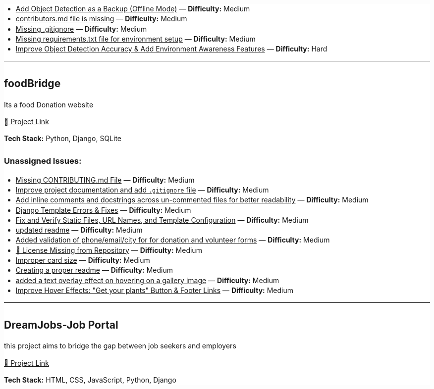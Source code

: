- [Add Object Detection as a Backup (Offline Mode)](https://github.com/kaushav07/VisionMate/issues/5) — **Difficulty:** Medium
- [contributors.md file is missing](https://github.com/kaushav07/VisionMate/issues/4) — **Difficulty:** Medium
- [Missing .gitignore](https://github.com/kaushav07/VisionMate/issues/3) — **Difficulty:** Medium
- [Missing requirements.txt file for environment setup](https://github.com/kaushav07/VisionMate/issues/1) — **Difficulty:** Medium
- [Improve Object Detection Accuracy & Add Environment Awareness Features](https://github.com/kaushav07/VisionMate/issues/13) — **Difficulty:** Hard

---

## foodBridge
Its a food Donation website 

[🔗 Project Link](https://github.com/Khushbudaswani/Foodbridge.git)

**Tech Stack:** Python, Django, SQLite

### Unassigned Issues:
- [Missing CONTRIBUTING.md File](https://github.com/Khushbudaswani/Foodbridge/issues/13) — **Difficulty:** Medium
- [Improve project documentation and add `.gitignore` file](https://github.com/Khushbudaswani/Foodbridge/issues/12) — **Difficulty:** Medium
- [Add inline comments and docstrings across un-commented files for better readability](https://github.com/Khushbudaswani/Foodbridge/issues/11) — **Difficulty:** Medium
- [Django Template Errors & Fixes](https://github.com/Khushbudaswani/Foodbridge/issues/10) — **Difficulty:** Medium
- [Fix and Verify Static Files, URL Names, and Template Configuration](https://github.com/Khushbudaswani/Foodbridge/issues/9) — **Difficulty:** Medium
- [updated readme](https://github.com/Khushbudaswani/Foodbridge/issues/8) — **Difficulty:** Medium
- [Added validation of phone/email/city for for donation and volunteer forms](https://github.com/Khushbudaswani/Foodbridge/pull/7) — **Difficulty:** Medium
- [🚫 License Missing from Repository](https://github.com/Khushbudaswani/Foodbridge/issues/6) — **Difficulty:** Medium
- [Improper card size](https://github.com/Khushbudaswani/Foodbridge/issues/5) — **Difficulty:** Medium
- [Creating a proper readme](https://github.com/Khushbudaswani/Foodbridge/issues/4) — **Difficulty:** Medium
- [added a text overlay effect on hovering on a gallery image](https://github.com/Khushbudaswani/Foodbridge/pull/3) — **Difficulty:** Medium
- [Improve Hover Effects: "Get your plants" Button & Footer Links](https://github.com/Khushbudaswani/Foodbridge/issues/2) — **Difficulty:** Medium

---

## DreamJobs-Job Portal 
this project aims to bridge the gap between job seekers and employers 

[🔗 Project Link](https://github.com/Khushi-Nigam/jobportal)

**Tech Stack:** HTML, CSS, JavaScript, Python, Django
